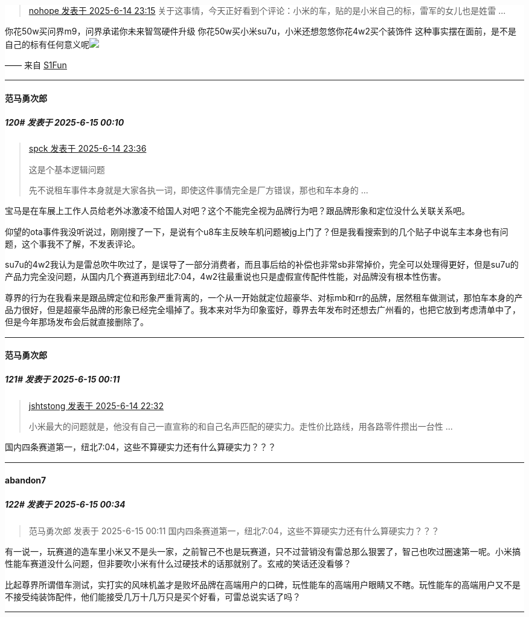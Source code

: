 <blockquote><a href="httphttps://stage1st.com/2b/forum.php?mod=redirect&amp;goto=findpost&amp;pid=67939448&amp;ptid=2253451" target="_blank">nohope 发表于 2025-6-14 23:15</a>
关于这事情，今天正好看到个评论：小米的车，贴的是小米自己的标，雷军的女儿也是姓雷 ...</blockquote>
你花50w买问界m9，问界承诺你未来智驾硬件升级
你花50w买小米su7u，小米还想忽悠你花4w2买个装饰件
这种事实摆在面前，是不是自己的标有任何意义呢<img src="https://static.stage1st.com/image/smiley/face2017/067.png" referrerpolicy="no-referrer">

—— 来自 [S1Fun](https://s1fun.koalcat.com)


*****

####  范马勇次郎  
##### 120#       发表于 2025-6-15 00:10

<blockquote><a href="httphttps://stage1st.com/2b/forum.php?mod=redirect&amp;goto=findpost&amp;pid=67939544&amp;ptid=2253451" target="_blank">spck 发表于 2025-6-14 23:36</a>

这是个基本逻辑问题

先不说租车事件本身就是大家各执一词，即使这件事情完全是厂方错误，那也和车本身的 ...</blockquote>
宝马是在车展上工作人员给老外冰激凌不给国人对吧？这个不能完全视为品牌行为吧？跟品牌形象和定位没什么关联关系吧。

仰望的ota事件我没听说过，刚刚搜了一下，是说有个u8车主反映车机问题被jg上门了？但是我看搜索到的几个贴子中说车主本身也有问题，这个事我不了解，不发表评论。

su7u的4w2我认为是雷总吹牛吹过了，是误导了一部分消费者，而且事后给的补偿也非常sb非常掉价，完全可以处理得更好，但是su7u的产品力完全没问题，从国内几个赛道再到纽北7:04，4w2往最重说也只是虚假宣传配件性能，对品牌没有根本性伤害。

尊界的行为在我看来是跟品牌定位和形象严重背离的，一个从一开始就定位超豪华、对标mb和rr的品牌，居然租车做测试，那怕车本身的产品力很好，但是超豪华品牌的形象已经完全塌掉了。我本来对华为印象蛮好，尊界去年发布时还想去广州看的，也把它放到考虑清单中了，但是今年那场发布会后就直接删除了。


*****

####  范马勇次郎  
##### 121#       发表于 2025-6-15 00:11

<blockquote><a href="httphttps://stage1st.com/2b/forum.php?mod=redirect&amp;goto=findpost&amp;pid=67939265&amp;ptid=2253451" target="_blank">jshtstong 发表于 2025-6-14 22:32</a>

小米最大的问题就是，他没有自己一直宣称的和自己名声匹配的硬实力。走性价比路线，用各路零件攒出一台性 ...</blockquote>
国内四条赛道第一，纽北7:04，这些不算硬实力还有什么算硬实力？？？


*****

####  abandon7  
##### 122#       发表于 2025-6-15 00:34

<blockquote>范马勇次郎 发表于 2025-6-15 00:11
国内四条赛道第一，纽北7:04，这些不算硬实力还有什么算硬实力？？？</blockquote>
有一说一，玩赛道的造车里小米又不是头一家，之前智己不也是玩赛道，只不过营销没有雷总那么狠罢了，智己也吹过圈速第一呢。小米搞性能车赛道没什么问题，但非要吹小米有什么过硬技术的话那就别了。玄戒的笑话还没看够？

比起尊界所谓借车测试，实打实的风味机盖才是败坏品牌在高端用户的口碑，玩性能车的高端用户眼睛又不瞎。玩性能车的高端用户又不是不接受纯装饰配件，他们能接受几万十几万只是买个好看，可雷总说实话了吗？


*****
